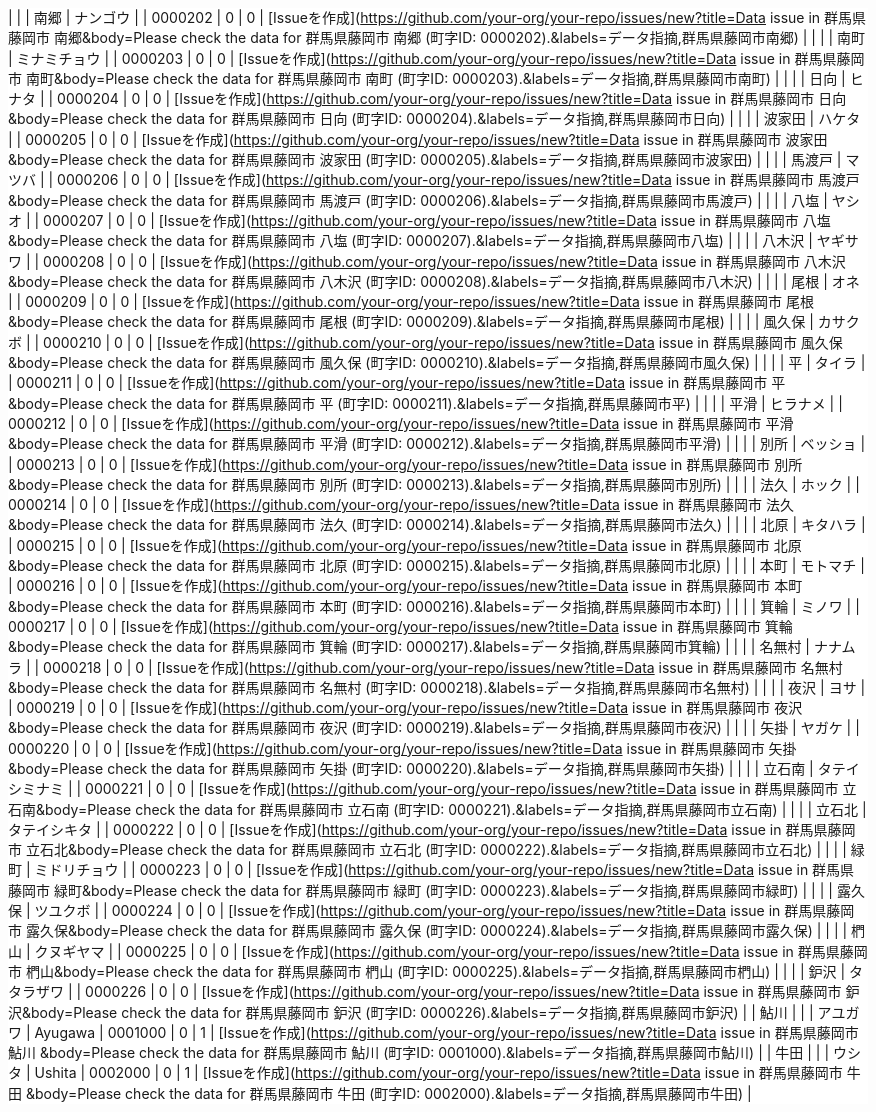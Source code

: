 |  |  | 南郷 |   ナンゴウ |  | 0000202 | 0 | 0 | [Issueを作成](https://github.com/your-org/your-repo/issues/new?title=Data issue in 群馬県藤岡市   南郷&body=Please check the data for 群馬県藤岡市   南郷 (町字ID: 0000202).&labels=データ指摘,群馬県藤岡市南郷) |
|  |  | 南町 |   ミナミチョウ |  | 0000203 | 0 | 0 | [Issueを作成](https://github.com/your-org/your-repo/issues/new?title=Data issue in 群馬県藤岡市   南町&body=Please check the data for 群馬県藤岡市   南町 (町字ID: 0000203).&labels=データ指摘,群馬県藤岡市南町) |
|  |  | 日向 |   ヒナタ |  | 0000204 | 0 | 0 | [Issueを作成](https://github.com/your-org/your-repo/issues/new?title=Data issue in 群馬県藤岡市   日向&body=Please check the data for 群馬県藤岡市   日向 (町字ID: 0000204).&labels=データ指摘,群馬県藤岡市日向) |
|  |  | 波家田 |   ハケタ |  | 0000205 | 0 | 0 | [Issueを作成](https://github.com/your-org/your-repo/issues/new?title=Data issue in 群馬県藤岡市   波家田&body=Please check the data for 群馬県藤岡市   波家田 (町字ID: 0000205).&labels=データ指摘,群馬県藤岡市波家田) |
|  |  | 馬渡戸 |   マツバ |  | 0000206 | 0 | 0 | [Issueを作成](https://github.com/your-org/your-repo/issues/new?title=Data issue in 群馬県藤岡市   馬渡戸&body=Please check the data for 群馬県藤岡市   馬渡戸 (町字ID: 0000206).&labels=データ指摘,群馬県藤岡市馬渡戸) |
|  |  | 八塩 |   ヤシオ |  | 0000207 | 0 | 0 | [Issueを作成](https://github.com/your-org/your-repo/issues/new?title=Data issue in 群馬県藤岡市   八塩&body=Please check the data for 群馬県藤岡市   八塩 (町字ID: 0000207).&labels=データ指摘,群馬県藤岡市八塩) |
|  |  | 八木沢 |   ヤギサワ |  | 0000208 | 0 | 0 | [Issueを作成](https://github.com/your-org/your-repo/issues/new?title=Data issue in 群馬県藤岡市   八木沢&body=Please check the data for 群馬県藤岡市   八木沢 (町字ID: 0000208).&labels=データ指摘,群馬県藤岡市八木沢) |
|  |  | 尾根 |   オネ |  | 0000209 | 0 | 0 | [Issueを作成](https://github.com/your-org/your-repo/issues/new?title=Data issue in 群馬県藤岡市   尾根&body=Please check the data for 群馬県藤岡市   尾根 (町字ID: 0000209).&labels=データ指摘,群馬県藤岡市尾根) |
|  |  | 風久保 |   カサクボ |  | 0000210 | 0 | 0 | [Issueを作成](https://github.com/your-org/your-repo/issues/new?title=Data issue in 群馬県藤岡市   風久保&body=Please check the data for 群馬県藤岡市   風久保 (町字ID: 0000210).&labels=データ指摘,群馬県藤岡市風久保) |
|  |  | 平 |   タイラ |  | 0000211 | 0 | 0 | [Issueを作成](https://github.com/your-org/your-repo/issues/new?title=Data issue in 群馬県藤岡市   平&body=Please check the data for 群馬県藤岡市   平 (町字ID: 0000211).&labels=データ指摘,群馬県藤岡市平) |
|  |  | 平滑 |   ヒラナメ |  | 0000212 | 0 | 0 | [Issueを作成](https://github.com/your-org/your-repo/issues/new?title=Data issue in 群馬県藤岡市   平滑&body=Please check the data for 群馬県藤岡市   平滑 (町字ID: 0000212).&labels=データ指摘,群馬県藤岡市平滑) |
|  |  | 別所 |   ベッショ |  | 0000213 | 0 | 0 | [Issueを作成](https://github.com/your-org/your-repo/issues/new?title=Data issue in 群馬県藤岡市   別所&body=Please check the data for 群馬県藤岡市   別所 (町字ID: 0000213).&labels=データ指摘,群馬県藤岡市別所) |
|  |  | 法久 |   ホック |  | 0000214 | 0 | 0 | [Issueを作成](https://github.com/your-org/your-repo/issues/new?title=Data issue in 群馬県藤岡市   法久&body=Please check the data for 群馬県藤岡市   法久 (町字ID: 0000214).&labels=データ指摘,群馬県藤岡市法久) |
|  |  | 北原 |   キタハラ |  | 0000215 | 0 | 0 | [Issueを作成](https://github.com/your-org/your-repo/issues/new?title=Data issue in 群馬県藤岡市   北原&body=Please check the data for 群馬県藤岡市   北原 (町字ID: 0000215).&labels=データ指摘,群馬県藤岡市北原) |
|  |  | 本町 |   モトマチ |  | 0000216 | 0 | 0 | [Issueを作成](https://github.com/your-org/your-repo/issues/new?title=Data issue in 群馬県藤岡市   本町&body=Please check the data for 群馬県藤岡市   本町 (町字ID: 0000216).&labels=データ指摘,群馬県藤岡市本町) |
|  |  | 箕輪 |   ミノワ |  | 0000217 | 0 | 0 | [Issueを作成](https://github.com/your-org/your-repo/issues/new?title=Data issue in 群馬県藤岡市   箕輪&body=Please check the data for 群馬県藤岡市   箕輪 (町字ID: 0000217).&labels=データ指摘,群馬県藤岡市箕輪) |
|  |  | 名無村 |   ナナムラ |  | 0000218 | 0 | 0 | [Issueを作成](https://github.com/your-org/your-repo/issues/new?title=Data issue in 群馬県藤岡市   名無村&body=Please check the data for 群馬県藤岡市   名無村 (町字ID: 0000218).&labels=データ指摘,群馬県藤岡市名無村) |
|  |  | 夜沢 |   ヨサ |  | 0000219 | 0 | 0 | [Issueを作成](https://github.com/your-org/your-repo/issues/new?title=Data issue in 群馬県藤岡市   夜沢&body=Please check the data for 群馬県藤岡市   夜沢 (町字ID: 0000219).&labels=データ指摘,群馬県藤岡市夜沢) |
|  |  | 矢掛 |   ヤガケ |  | 0000220 | 0 | 0 | [Issueを作成](https://github.com/your-org/your-repo/issues/new?title=Data issue in 群馬県藤岡市   矢掛&body=Please check the data for 群馬県藤岡市   矢掛 (町字ID: 0000220).&labels=データ指摘,群馬県藤岡市矢掛) |
|  |  | 立石南 |   タテイシミナミ |  | 0000221 | 0 | 0 | [Issueを作成](https://github.com/your-org/your-repo/issues/new?title=Data issue in 群馬県藤岡市   立石南&body=Please check the data for 群馬県藤岡市   立石南 (町字ID: 0000221).&labels=データ指摘,群馬県藤岡市立石南) |
|  |  | 立石北 |   タテイシキタ |  | 0000222 | 0 | 0 | [Issueを作成](https://github.com/your-org/your-repo/issues/new?title=Data issue in 群馬県藤岡市   立石北&body=Please check the data for 群馬県藤岡市   立石北 (町字ID: 0000222).&labels=データ指摘,群馬県藤岡市立石北) |
|  |  | 緑町 |   ミドリチョウ |  | 0000223 | 0 | 0 | [Issueを作成](https://github.com/your-org/your-repo/issues/new?title=Data issue in 群馬県藤岡市   緑町&body=Please check the data for 群馬県藤岡市   緑町 (町字ID: 0000223).&labels=データ指摘,群馬県藤岡市緑町) |
|  |  | 露久保 |   ツユクボ |  | 0000224 | 0 | 0 | [Issueを作成](https://github.com/your-org/your-repo/issues/new?title=Data issue in 群馬県藤岡市   露久保&body=Please check the data for 群馬県藤岡市   露久保 (町字ID: 0000224).&labels=データ指摘,群馬県藤岡市露久保) |
|  |  | 椚山 |   クヌギヤマ |  | 0000225 | 0 | 0 | [Issueを作成](https://github.com/your-org/your-repo/issues/new?title=Data issue in 群馬県藤岡市   椚山&body=Please check the data for 群馬県藤岡市   椚山 (町字ID: 0000225).&labels=データ指摘,群馬県藤岡市椚山) |
|  |  | 鈩沢 |   タタラザワ |  | 0000226 | 0 | 0 | [Issueを作成](https://github.com/your-org/your-repo/issues/new?title=Data issue in 群馬県藤岡市   鈩沢&body=Please check the data for 群馬県藤岡市   鈩沢 (町字ID: 0000226).&labels=データ指摘,群馬県藤岡市鈩沢) |
| 鮎川 |  |  | アユガワ   | Ayugawa | 0001000 | 0 | 1 | [Issueを作成](https://github.com/your-org/your-repo/issues/new?title=Data issue in 群馬県藤岡市 鮎川  &body=Please check the data for 群馬県藤岡市 鮎川   (町字ID: 0001000).&labels=データ指摘,群馬県藤岡市鮎川) |
| 牛田 |  |  | ウシタ   | Ushita | 0002000 | 0 | 1 | [Issueを作成](https://github.com/your-org/your-repo/issues/new?title=Data issue in 群馬県藤岡市 牛田  &body=Please check the data for 群馬県藤岡市 牛田   (町字ID: 0002000).&labels=データ指摘,群馬県藤岡市牛田) |